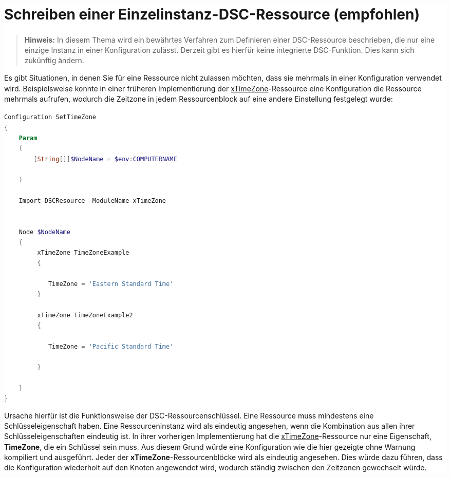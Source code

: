 # Schreiben einer Einzelinstanz-DSC-Ressource (empfohlen)

>**Hinweis:** In diesem Thema wird ein bewährtes Verfahren zum Definieren einer DSC-Ressource beschrieben, die nur eine einzige Instanz in einer Konfiguration zulässt. Derzeit gibt es hierfür keine integrierte DSC-Funktion. Dies kann sich
>zukünftig ändern.

Es gibt Situationen, in denen Sie für eine Ressource nicht zulassen möchten, dass sie mehrmals in einer Konfiguration verwendet wird. Beispielsweise konnte in einer früheren Implementierung der 
[xTimeZone](https://github.com/PowerShell/xTimeZone)-Ressource eine Konfiguration die Ressource mehrmals aufrufen, wodurch die Zeitzone in jedem Ressourcenblock auf eine andere Einstellung festgelegt wurde:

```powershell
Configuration SetTimeZone 
{ 
    Param 
    ( 
        [String[]]$NodeName = $env:COMPUTERNAME 

    ) 

    Import-DSCResource -ModuleName xTimeZone 
 
 
    Node $NodeName 
    { 
         xTimeZone TimeZoneExample 
         { 
        
            TimeZone = 'Eastern Standard Time' 
         } 

         xTimeZone TimeZoneExample2
         {

            TimeZone = 'Pacific Standard Time'

         }        

    } 
} 
```

Ursache hierfür ist die Funktionsweise der DSC-Ressourcenschlüssel. Eine Ressource muss mindestens eine Schlüsseleigenschaft haben. Eine Ressourceninstanz wird als eindeutig angesehen, wenn die Kombination aus allen 
ihrer Schlüsseleigenschaften eindeutig ist. In ihrer vorherigen Implementierung hat die [xTimeZone](https://github.com/PowerShell/xTimeZone)-Ressource nur eine Eigenschaft, **TimeZone**, die ein 
Schlüssel sein muss. Aus diesem Grund würde eine Konfiguration wie die hier gezeigte ohne Warnung kompiliert und ausgeführt. Jeder der **xTimeZone**-Ressourcenblöcke wird als eindeutig angesehen. Dies würde dazu führen, dass die 
Konfiguration wiederholt auf den Knoten angewendet wird, wodurch ständig zwischen den Zeitzonen gewechselt würde.

